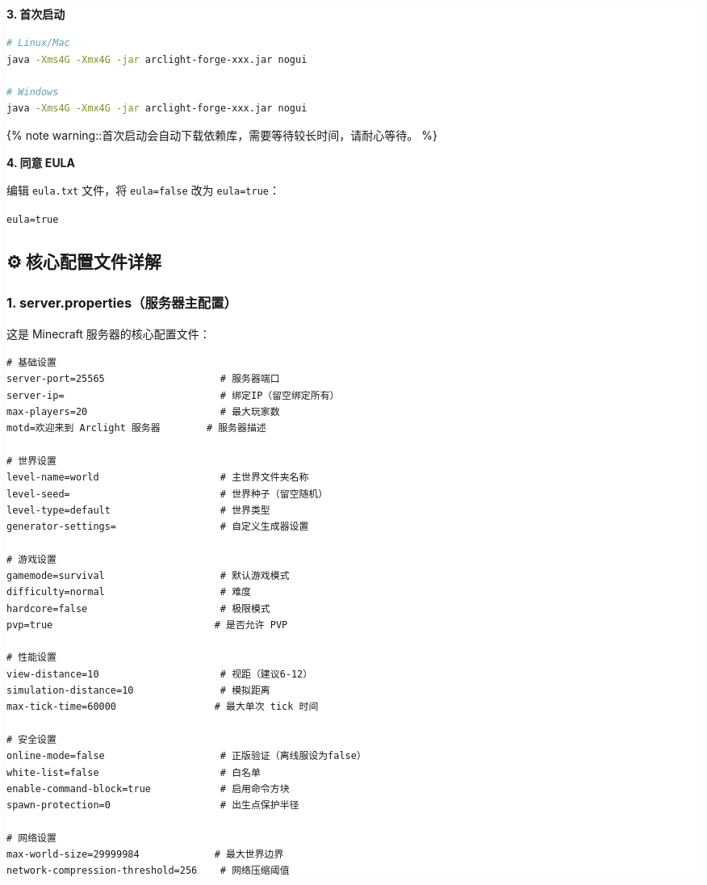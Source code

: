 **3. 首次启动**

```bash
# Linux/Mac
java -Xms4G -Xmx4G -jar arclight-forge-xxx.jar nogui

# Windows
java -Xms4G -Xmx4G -jar arclight-forge-xxx.jar nogui
```

{% note warning::首次启动会自动下载依赖库，需要等待较长时间，请耐心等待。 %}

**4. 同意 EULA**

编辑 `eula.txt` 文件，将 `eula=false` 改为 `eula=true`：

```properties
eula=true
```

## ⚙️ 核心配置文件详解

### 1. server.properties（服务器主配置）

这是 Minecraft 服务器的核心配置文件：

```properties
# 基础设置
server-port=25565                    # 服务器端口
server-ip=                           # 绑定IP（留空绑定所有）
max-players=20                       # 最大玩家数
motd=欢迎来到 Arclight 服务器        # 服务器描述

# 世界设置
level-name=world                     # 主世界文件夹名称
level-seed=                          # 世界种子（留空随机）
level-type=default                   # 世界类型
generator-settings=                  # 自定义生成器设置

# 游戏设置
gamemode=survival                    # 默认游戏模式
difficulty=normal                    # 难度
hardcore=false                       # 极限模式
pvp=true                            # 是否允许 PVP

# 性能设置
view-distance=10                     # 视距（建议6-12）
simulation-distance=10               # 模拟距离
max-tick-time=60000                 # 最大单次 tick 时间

# 安全设置
online-mode=false                    # 正版验证（离线服设为false）
white-list=false                     # 白名单
enable-command-block=true            # 启用命令方块
spawn-protection=0                   # 出生点保护半径

# 网络设置
max-world-size=29999984             # 最大世界边界
network-compression-threshold=256    # 网络压缩阈值
```
